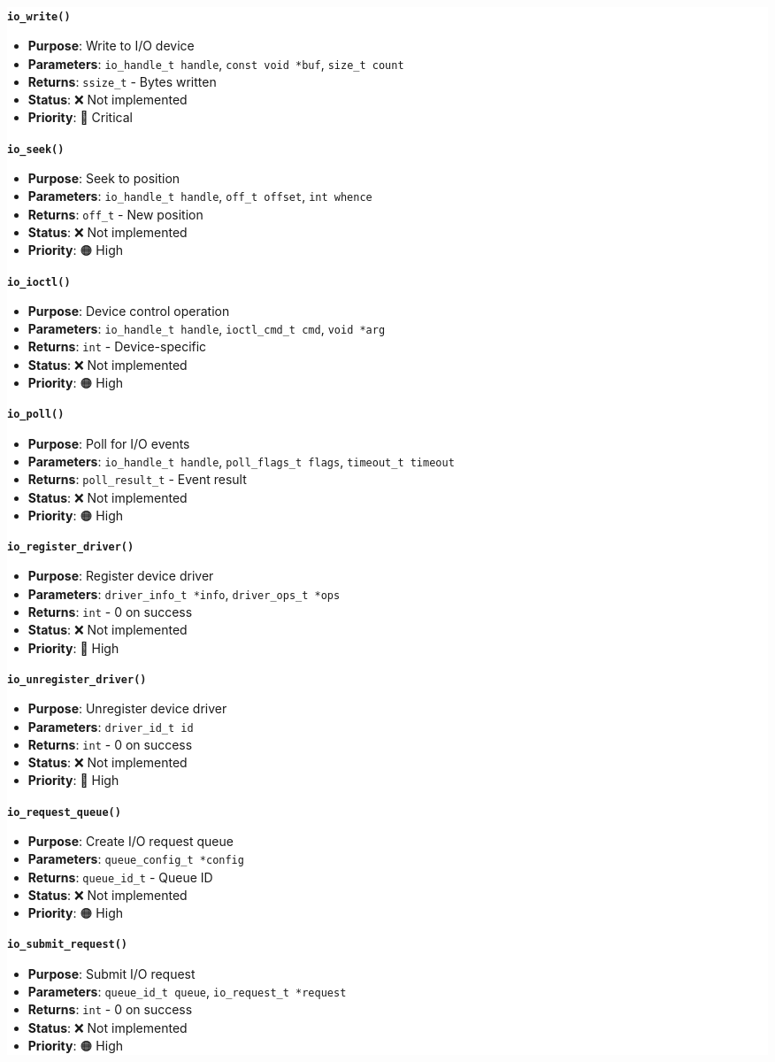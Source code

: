 **`io_write()`**
- **Purpose**: Write to I/O device
- **Parameters**: `io_handle_t handle`, `const void *buf`, `size_t count`
- **Returns**: `ssize_t` - Bytes written
- **Status**: ❌ Not implemented
- **Priority**: 🔴 Critical

**`io_seek()`**
- **Purpose**: Seek to position
- **Parameters**: `io_handle_t handle`, `off_t offset`, `int whence`
- **Returns**: `off_t` - New position
- **Status**: ❌ Not implemented
- **Priority**: 🟠 High

**`io_ioctl()`**
- **Purpose**: Device control operation
- **Parameters**: `io_handle_t handle`, `ioctl_cmd_t cmd`, `void *arg`
- **Returns**: `int` - Device-specific
- **Status**: ❌ Not implemented
- **Priority**: 🟠 High

**`io_poll()`**
- **Purpose**: Poll for I/O events
- **Parameters**: `io_handle_t handle`, `poll_flags_t flags`, `timeout_t timeout`
- **Returns**: `poll_result_t` - Event result
- **Status**: ❌ Not implemented
- **Priority**: 🟠 High

**`io_register_driver()`**
- **Purpose**: Register device driver
- **Parameters**: `driver_info_t *info`, `driver_ops_t *ops`
- **Returns**: `int` - 0 on success
- **Status**: ❌ Not implemented
- **Priority**: 🔴 High

**`io_unregister_driver()`**
- **Purpose**: Unregister device driver
- **Parameters**: `driver_id_t id`
- **Returns**: `int` - 0 on success
- **Status**: ❌ Not implemented
- **Priority**: 🔴 High

**`io_request_queue()`**
- **Purpose**: Create I/O request queue
- **Parameters**: `queue_config_t *config`
- **Returns**: `queue_id_t` - Queue ID
- **Status**: ❌ Not implemented
- **Priority**: 🟠 High

**`io_submit_request()`**
- **Purpose**: Submit I/O request
- **Parameters**: `queue_id_t queue`, `io_request_t *request`
- **Returns**: `int` - 0 on success
- **Status**: ❌ Not implemented
- **Priority**: 🟠 High
